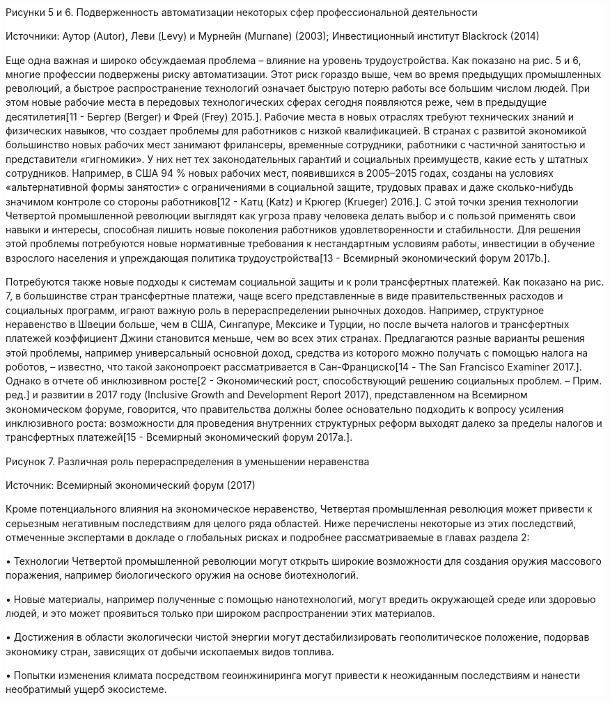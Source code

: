 Рисунки 5 и 6. Подверженность автоматизации некоторых сфер профессиональной деятельности

Источники: Аутор (Autor), Леви (Levy) и Мурнейн (Murnane) (2003); Инвестиционный институт Blackrock (2014)

Еще одна важная и широко обсуждаемая проблема – влияние на уровень трудоустройства. Как показано на рис. 5 и 6, многие профессии подвержены риску автоматизации. Этот риск гораздо выше, чем во время предыдущих промышленных революций, а быстрое распространение технологий означает быструю потерю работы все большим числом людей. При этом новые рабочие места в передовых технологических сферах сегодня появляются реже, чем в предыдущие десятилетия[11 - Бергер (Berger) и Фрей (Frey) 2015.]. Рабочие места в новых отраслях требуют технических знаний и физических навыков, что создает проблемы для работников с низкой квалификацией. В странах с развитой экономикой большинство новых рабочих мест занимают фрилансеры, временные сотрудники, работники с частичной занятостью и представители «гигномики». У них нет тех законодательных гарантий и социальных преимуществ, какие есть у штатных сотрудников. Например, в США 94 % новых рабочих мест, появившихся в 2005–2015 годах, созданы на условиях «альтернативной формы занятости» с ограничениями в социальной защите, трудовых правах и даже сколько-нибудь значимом контроле со стороны работников[12 - Катц (Katz) и Крюгер (Krueger) 2016.]. С этой точки зрения технологии Четвертой промышленной революции выглядят как угроза праву человека делать выбор и с пользой применять свои навыки и интересы, способная лишить новые поколения работников удовлетворенности и стабильности. Для решения этой проблемы потребуются новые нормативные требования к нестандартным условиям работы, инвестиции в обучение взрослого населения и упреждающая политика трудоустройства[13 - Всемирный экономический форум 2017b.].

Потребуются также новые подходы к системам социальной защиты и к роли трансфертных платежей. Как показано на рис. 7, в большинстве стран трансфертные платежи, чаще всего представленные в виде правительственных расходов и социальных программ, играют важную роль в перераспределении рыночных доходов. Например, структурное неравенство в Швеции больше, чем в США, Сингапуре, Мексике и Турции, но после вычета налогов и трансфертных платежей коэффициент Джини становится меньше, чем во всех этих странах. Предлагаются разные варианты решения этой проблемы, например универсальный основной доход, средства из которого можно получать с помощью налога на роботов, – известно, что такой законопроект рассматривается в Сан-Франциско[14 - The San Francisco Examiner 2017.]. Однако в отчете об инклюзивном росте[2 - Экономический рост, способствующий решению социальных проблем. – Прим. ред.] и развитии в 2017 году (Inclusive Growth and Development Report 2017), представленном на Всемирном экономическом форуме, говорится, что правительства должны более основательно подходить к вопросу усиления инклюзивного роста: возможности для проведения внутренних структурных реформ выходят далеко за пределы налогов и трансфертных платежей[15 - Всемирный экономический форум 2017a.].

Рисунок 7. Различная роль перераспределения в уменьшении неравенства

Источник: Всемирный экономический форум (2017)

Кроме потенциального влияния на экономическое неравенство, Четвертая промышленная революция может привести к серьезным негативным последствиям для целого ряда областей. Ниже перечислены некоторые из этих последствий, отмеченные экспертами в докладе о глобальных рисках и подробнее рассматриваемые в главах раздела 2:

• Технологии Четвертой промышленной революции могут открыть широкие возможности для создания оружия массового поражения, например биологического оружия на основе биотехнологий.

• Новые материалы, например полученные с помощью нанотехнологий, могут вредить окружающей среде или здоровью людей, и это может проявиться только при широком распространении этих материалов.

• Достижения в области экологически чистой энергии могут дестабилизировать геополитическое положение, подорвав экономику стран, зависящих от добычи ископаемых видов топлива.

• Попытки изменения климата посредством геоинжиниринга могут привести к неожиданным последствиям и нанести необратимый ущерб экосистеме.
